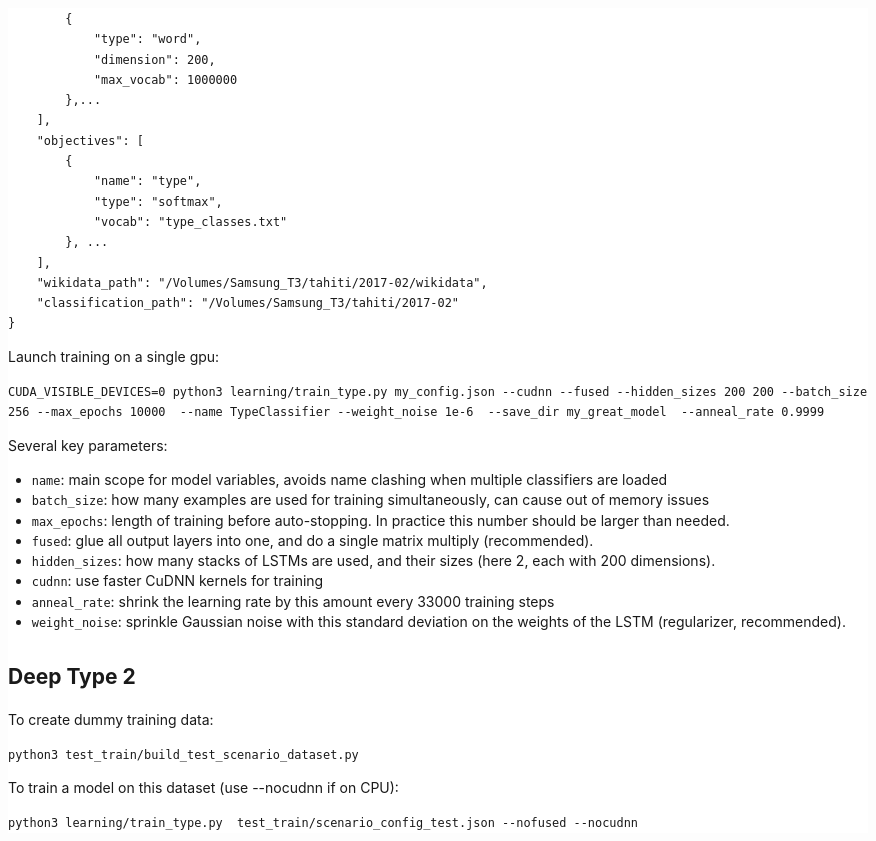 ```
        {
            "type": "word",
            "dimension": 200,
            "max_vocab": 1000000
        },...
    ],
    "objectives": [
        {
            "name": "type",
            "type": "softmax",
            "vocab": "type_classes.txt"
        }, ...
    ],
    "wikidata_path": "/Volumes/Samsung_T3/tahiti/2017-02/wikidata",
    "classification_path": "/Volumes/Samsung_T3/tahiti/2017-02"
}
```

Launch training on a single gpu:

```
CUDA_VISIBLE_DEVICES=0 python3 learning/train_type.py my_config.json --cudnn --fused --hidden_sizes 200 200 --batch_size 256 --max_epochs 10000  --name TypeClassifier --weight_noise 1e-6  --save_dir my_great_model  --anneal_rate 0.9999
```

Several key parameters:

- `name`: main scope for model variables, avoids name clashing when multiple classifiers are loaded
- `batch_size`: how many examples are used for training simultaneously, can cause out of memory issues
- `max_epochs`: length of training before auto-stopping. In practice this number should be larger than needed.
- `fused`: glue all output layers into one, and do a single matrix multiply (recommended).
- `hidden_sizes`: how many stacks of LSTMs are used, and their sizes (here 2, each with 200 dimensions).
- `cudnn`: use faster CuDNN kernels for training
- `anneal_rate`: shrink the learning rate by this amount every 33000 training steps
- `weight_noise`: sprinkle Gaussian noise with this standard deviation on the weights of the LSTM (regularizer, recommended).


## Deep Type 2

To create dummy training data:

```
python3 test_train/build_test_scenario_dataset.py
```

To train a model on this dataset (use --nocudnn if on CPU):

```
python3 learning/train_type.py  test_train/scenario_config_test.json --nofused --nocudnn
```
